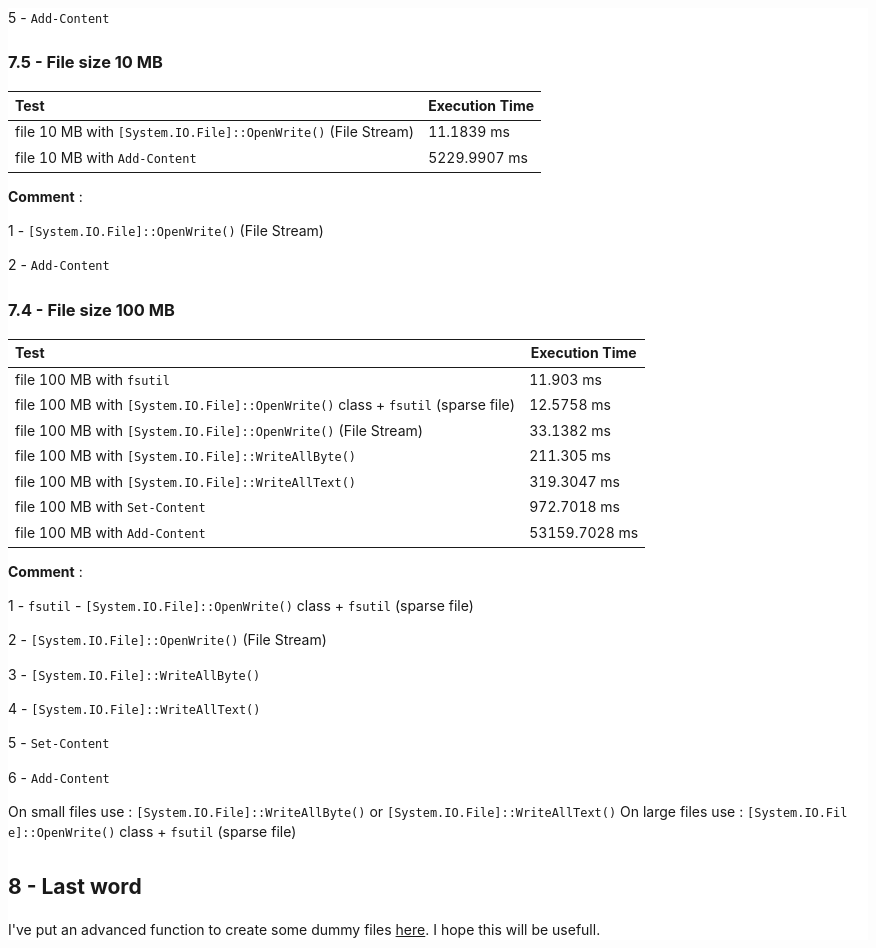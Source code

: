 5 - `Add-Content`


### 7.5 - File size 10 MB
| Test | Execution Time|
|:------------------------|-------------------|
| file 10 MB  with  `[System.IO.File]::OpenWrite()` (File Stream) | 11.1839 ms   |
| file 10 MB with `Add-Content` | 5229.9907 ms  |

**Comment** :

1 - `[System.IO.File]::OpenWrite()` (File Stream) 

2 - `Add-Content`


### 7.4 - File size 100 MB
| Test | Execution Time|
|:------------------------|-------------------|
| file 100 MB  with `fsutil` | 11.903 ms        |
| file 100 MB  with `[System.IO.File]::OpenWrite()` class + `fsutil` (sparse file) | 12.5758 ms    |
| file 100 MB  with `[System.IO.File]::OpenWrite()` (File Stream)  | 33.1382 ms  |
| file 100 MB  with `[System.IO.File]::WriteAllByte()` | 211.305 ms |
| file 100 MB  with `[System.IO.File]::WriteAllText()` | 319.3047 ms |
| file 100 MB  with `Set-Content` | 972.7018 ms |
| file 100 MB with `Add-Content` | 53159.7028 ms|


**Comment** :

1 -  `fsutil` - `[System.IO.File]::OpenWrite()` class + `fsutil` (sparse file)

2 - `[System.IO.File]::OpenWrite()` (File Stream) 

3 - `[System.IO.File]::WriteAllByte()`

4 - `[System.IO.File]::WriteAllText()`

5 -  `Set-Content`

6 -  `Add-Content`


On small files use : `[System.IO.File]::WriteAllByte()` or  `[System.IO.File]::WriteAllText()`
On large files use : `[System.IO.File]::OpenWrite()` class + `fsutil` (sparse file)


## 8 - Last word

I've put an advanced function to create some dummy files [here](https://gist.github.com/Rapidhands/7855f8ddfee8c942fcdc95cc68bf7832). I hope this will be usefull.